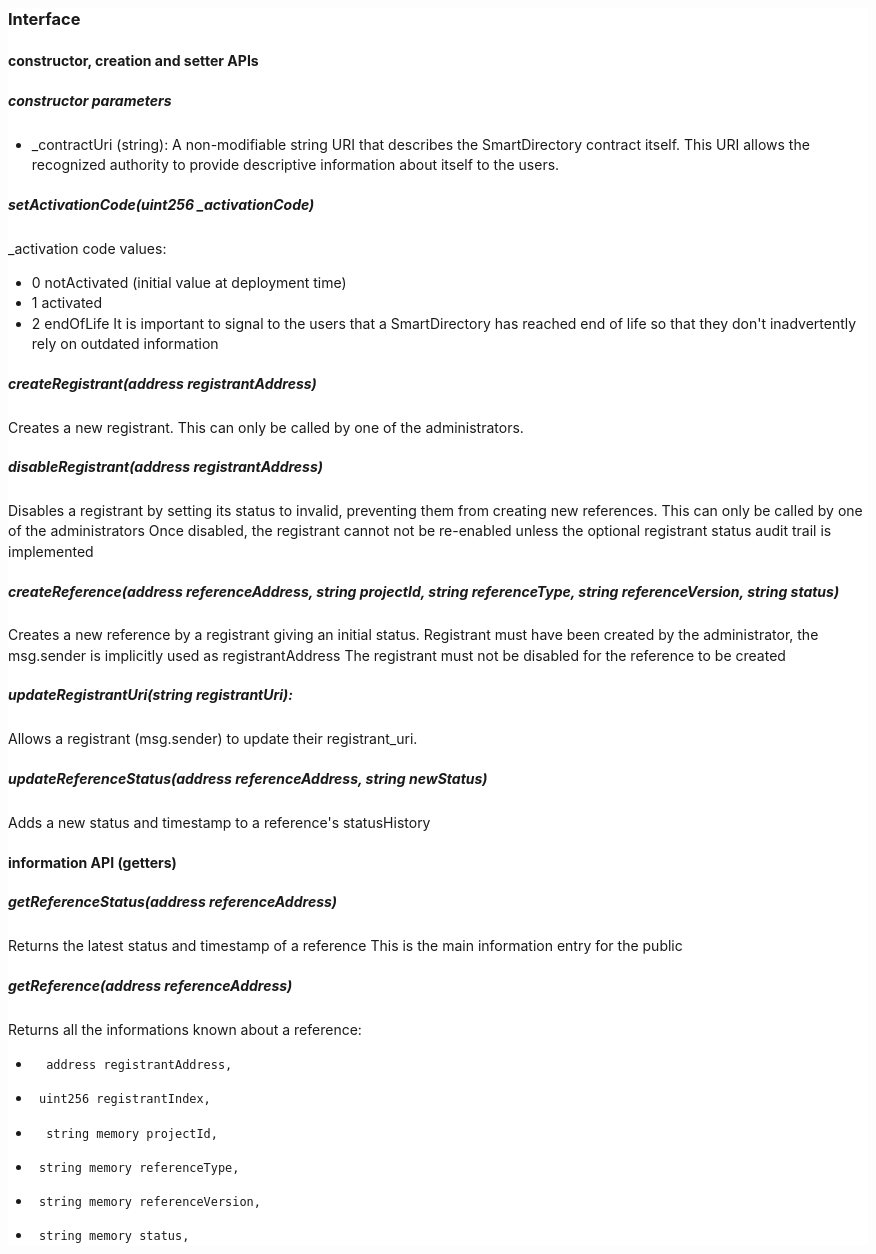 
### Interface
#### constructor, creation and setter APIs
##### constructor parameters
- _contractUri (string):
    A non-modifiable string URI that describes the SmartDirectory contract itself. 
    This URI allows the recognized authority to provide descriptive information about itself to the users.

#####      setActivationCode(uint256 _activationCode)
 _activation code values: 
-  0 notActivated (initial value at deployment time)
-  1 activated
-  2 endOfLife
It is important to signal to the users that a SmartDirectory has reached end of life so that they don't inadvertently rely on outdated information

##### createRegistrant(address registrantAddress)
 Creates a new registrant. This can only be called by one of the administrators.

##### disableRegistrant(address registrantAddress)
 Disables a registrant by setting its status to invalid, preventing them from creating new references. 
 This can only be called by one of the administrators
 Once disabled, the registrant cannot not be re-enabled unless the optional registrant status audit trail is implemented
 
##### createReference(address referenceAddress, string projectId, string referenceType, string referenceVersion, string status)
 Creates a new reference by a registrant giving an initial status. 
 Registrant must have been created by the administrator, the msg.sender is implicitly used as registrantAddress
 The registrant must not be disabled for the reference to be created

##### updateRegistrantUri(string registrantUri):
 Allows a registrant (msg.sender) to update their registrant_uri.

 #####     updateReferenceStatus(address referenceAddress, string newStatus)
 Adds a new status and timestamp to a reference's statusHistory

#### information API (getters)

##### getReferenceStatus(address referenceAddress)
 Returns the latest status and timestamp of a reference
 This is the main information entry for the public

##### getReference(address referenceAddress)
 Returns all the informations known about a reference:
  -       address registrantAddress,
  -      uint256 registrantIndex,
 -       string memory projectId,
  -      string memory referenceType,
  -      string memory referenceVersion,
  -      string memory status,

